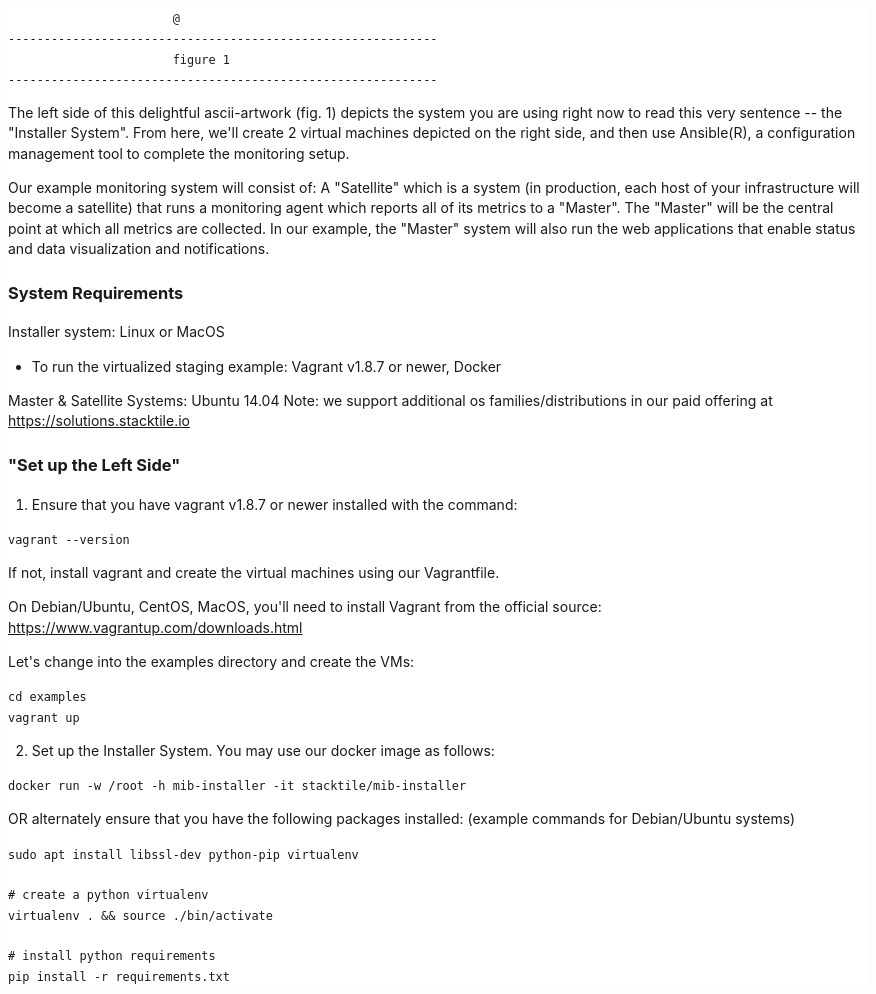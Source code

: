 ```
                       @
------------------------------------------------------------
                       figure 1
------------------------------------------------------------
```

The left side of this delightful ascii-artwork (fig. 1) depicts the system you
are using right now to read this very sentence -- the "Installer System". From
here, we'll create 2 virtual machines depicted on the right side, and then use
Ansible(R), a configuration management tool to complete the monitoring setup.

Our example monitoring system will consist of: A "Satellite" which is a system
(in production, each host of your infrastructure will become a satellite) that
runs a monitoring agent which reports all of its metrics to a "Master".  The
"Master" will be the central point at which all metrics are collected. In our
example, the "Master" system will also run the web applications that enable
status and data visualization and notifications.

### System Requirements
Installer system: Linux or MacOS
 - To run the virtualized staging example: Vagrant v1.8.7 or newer, Docker

Master & Satellite Systems: Ubuntu 14.04 
Note: we support additional os families/distributions in our paid offering at
https://solutions.stacktile.io


### "Set up the Left Side"

1) Ensure that you have vagrant v1.8.7 or newer installed with the command:

`vagrant --version`

If not, install vagrant and create the virtual machines using our Vagrantfile.

On Debian/Ubuntu, CentOS, MacOS, you'll need to install Vagrant from the
official source: https://www.vagrantup.com/downloads.html

Let's change into the examples directory and create the VMs:

```
cd examples
vagrant up
```

2) Set up the Installer System. You may use our docker image as follows:

`docker run -w /root -h mib-installer -it stacktile/mib-installer`

OR alternately ensure that you have the following packages installed:
(example commands for Debian/Ubuntu systems)

```
sudo apt install libssl-dev python-pip virtualenv

# create a python virtualenv
virtualenv . && source ./bin/activate

# install python requirements
pip install -r requirements.txt
```
